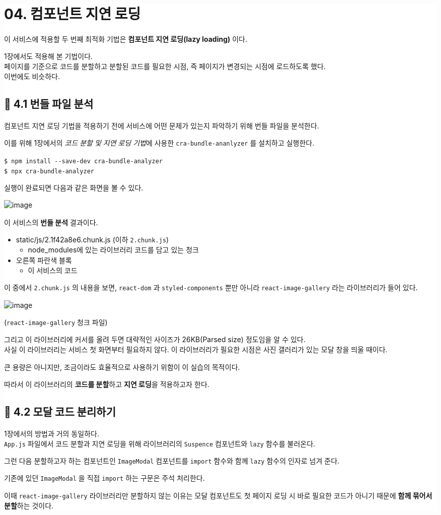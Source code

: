 # 04. 컴포넌트 지연 로딩

이 서비스에 적용할 두 번째 최적화 기법은 **컴포넌트 지연 로딩(lazy loading)** 이다.

1장에서도 적용해 본 기법이다.  
페이지를 기준으로 코드를 분할하고 분할된 코드를 필요한 시점, 즉 페이지가 변경되는 시점에 로드하도록 했다.  
이번에도 비슷하다.

## 📌 4.1 번들 파일 분석

컴포넌트 지연 로딩 기법을 적용하기 전에 서비스에 어떤 문제가 있는지 파악하기 위해 번들 파일을 분석한다.

이를 위해 1장에서의 *코드 분할 및 지연 로딩 기법*에 사용한 `cra-bundle-ananlyzer` 를 설치하고 실행한다.

```
$ npm install --save-dev cra-bundle-analyzer
$ npx cra-bundle-analyzer
```

실행이 완료되면 다음과 같은 화면을 볼 수 있다.

<img width="800" alt="image" src="https://github.com/whateveriiwant/whateveriiwant/assets/80333011/ce3c4e0b-74ad-42b7-a416-ecd6cc0d2032">

이 서비스의 **번들 분석** 결과이다.

- static/js/2.1f42a8e6.chunk.js (이하 `2.chunk.js`)
  - node_modules에 있는 라이브러리 코드를 담고 있는 청크
- 오른쪽 파란색 블록
  - 이 서비스의 코드

이 중에서 `2.chunk.js` 의 내용을 보면, `react-dom` 과 `styled-components` 뿐만 아니라 `react-image-gallery` 라는 라이브러리가 들어 있다.

<img width="377" alt="image" src="https://github.com/whateveriiwant/whateveriiwant/assets/80333011/faf386f0-f185-42f8-8a56-c27a293b4d08">

(`react-image-gallery` 청크 파일)

그리고 이 라이브러리에 커서를 올려 두면 대략적인 사이즈가 26KB(Parsed size) 정도임을 알 수 있다.  
사실 이 라이브러리는 서비스 첫 화면부터 필요하지 않다. 이 라이브러리가 필요한 시점은 사진 갤러리가 있는 모달 창을 띄울 때이다.

큰 용량은 아니지만, 조금이라도 효율적으로 사용하기 위함이 이 실습의 목적이다.

따라서 이 라이브러리의 **코드를 분할**하고 **지연 로딩**을 적용하고자 한다.

## 📌 4.2 모달 코드 분리하기

1장에서의 방법과 거의 동일하다.  
`App.js` 파일에서 코드 분할과 지연 로딩을 위해 라이브러리의 `Suspence` 컴포넌트와 `lazy` 함수를 불러온다.

그런 다음 분할하고자 하는 컴포넌트인 `ImageModal` 컴포넌트를 `import` 함수와 함께 `lazy` 함수의 인자로 넘겨 준다.

기존에 있던 `ImageModal` 을 직접 `import` 하는 구문은 주석 처리한다.

이때 `react-image-gallery` 라이브러리만 분할하지 않는 이유는 모달 컴포넌트도 첫 페이지 로딩 시 바로 필요한 코드가 아니기 때문에 **함께 묶어서 분할**하는 것이다.
